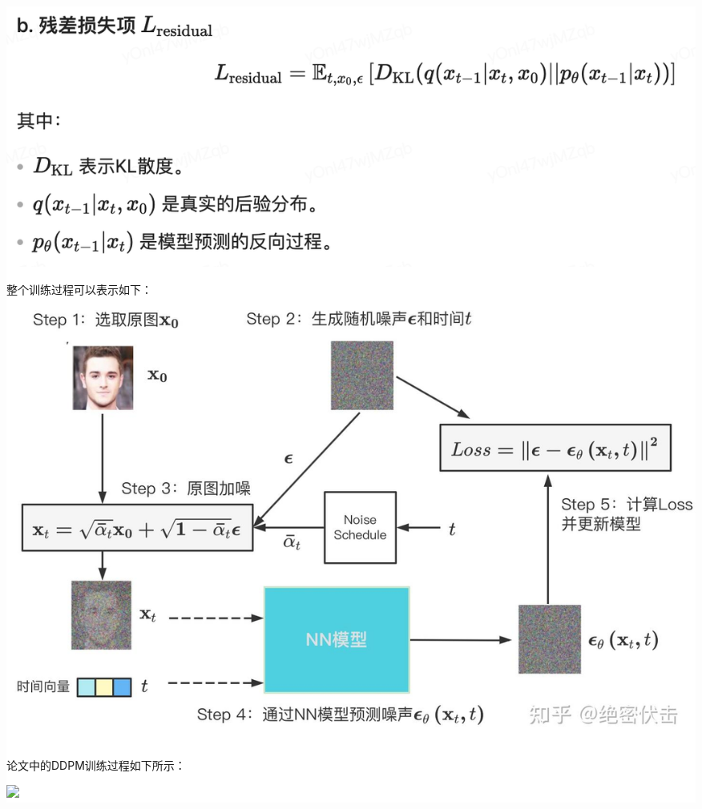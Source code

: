 ![image.png](cv%EF%BC%9AGAN%E3%80%81DDPM%E3%80%81Diffusion%E3%80%81StableDiffusion%201bae64a5662180f69e6cef428d2d364a/image%2012.png)

整个训练过程可以表示如下：

![image.png](cv%EF%BC%9AGAN%E3%80%81DDPM%E3%80%81Diffusion%E3%80%81StableDiffusion%201bae64a5662180f69e6cef428d2d364a/image%2013.png)

论文中的DDPM训练过程如下所示：

![](https://pic4.zhimg.com/v2-a3297eca7fadadb9c2cfe91ba28447ab_1440w.jpg)
